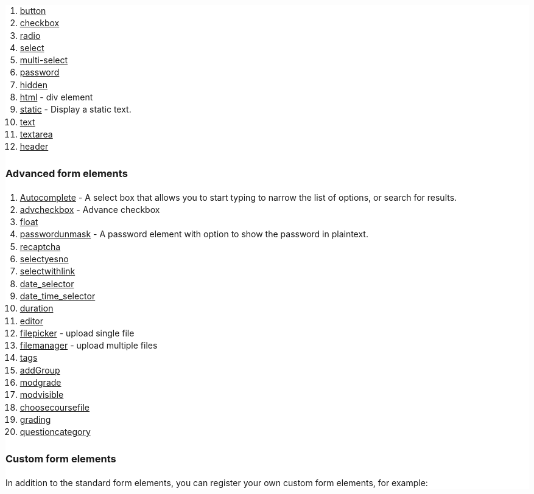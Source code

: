 1. [button](https://docs.moodle.org/dev/lib/formslib.php_Form_Definition#button)
1. [checkbox](https://docs.moodle.org/dev/lib/formslib.php_Form_Definition#checkbox)
1. [radio](https://docs.moodle.org/dev/lib/formslib.php_Form_Definition#radio)
1. [select](https://docs.moodle.org/dev/lib/formslib.php_Form_Definition#select)
1. [multi-select](https://docs.moodle.org/dev/lib/formslib.php_Form_Definition#multi-select)
1. [password](https://docs.moodle.org/dev/lib/formslib.php_Form_Definition#password)
1. [hidden](https://docs.moodle.org/dev/lib/formslib.php_Form_Definition#hidden)
1. [html](https://docs.moodle.org/dev/lib/formslib.php_Form_Definition#html) - div element
1. [static](https://docs.moodle.org/dev/lib/formslib.php_Form_Definition#static) - Display a static text.
1. [text](https://docs.moodle.org/dev/lib/formslib.php_Form_Definition#text)
1. [textarea](https://docs.moodle.org/dev/lib/formslib.php_Form_Definition#textarea)
1. [header](https://docs.moodle.org/dev/lib/formslib.php_Form_Definition#Use_Fieldsets_to_group_Form_Elements)

### Advanced form elements





1. [Autocomplete](https://docs.moodle.org/dev/lib/formslib.php_Form_Definition#autocomplete) - A select box that allows you to start typing to narrow the list of options, or search for results.
1. [advcheckbox](https://docs.moodle.org/dev/lib/formslib.php_Form_Definition#advcheckbox) - Advance checkbox
1. [float](https://docs.moodle.org/dev/lib/formslib.php_Form_Definition#float)
1. [passwordunmask](https://docs.moodle.org/dev/lib/formslib.php_Form_Definition#passwordunmask) - A password element with option to show the password in plaintext.
1. [recaptcha](https://docs.moodle.org/dev/lib/formslib.php_Form_Definition#recaptcha)
1. [selectyesno](https://docs.moodle.org/dev/lib/formslib.php_Form_Definition#selectyesno)
1. [selectwithlink](https://docs.moodle.org/dev/lib/formslib.php_Form_Definition#selectwithlink)
1. [date_selector](https://docs.moodle.org/dev/lib/formslib.php_Form_Definition#date_selector)
1. [date_time_selector](https://docs.moodle.org/dev/lib/formslib.php_Form_Definition#date_time_selector)
1. [duration](https://docs.moodle.org/dev/lib/formslib.php_Form_Definition#duration)
1. [editor](https://docs.moodle.org/dev/lib/formslib.php_Form_Definition#editor)
1. [filepicker](https://docs.moodle.org/dev/Using_the_File_API_in_Moodle_forms#filepicker) - upload single file
1. [filemanager](https://docs.moodle.org/dev/Using_the_File_API_in_Moodle_forms#filemanager) - upload multiple files
1. [tags](https://docs.moodle.org/dev/lib/formslib.php_Form_Definition#tags)
1. [addGroup](https://docs.moodle.org/dev/lib/formslib.php_Form_Definition#addGroup)
1. [modgrade](https://docs.moodle.org/dev/lib/formslib.php_Form_Definition#modgrade)
1. [modvisible](https://docs.moodle.org/dev/lib/formslib.php_Form_Definition#modvisible)
1. [choosecoursefile](https://docs.moodle.org/dev/lib/formslib.php_Form_Definition#choosecoursefile)
1. [grading](https://docs.moodle.org/dev/lib/formslib.php_Form_Definition#grading)
1. [questioncategory](https://docs.moodle.org/dev/lib/formslib.php_Form_Definition#questioncategory)

### Custom form elements

In addition to the standard form elements, you can register your own custom form elements, for example:
